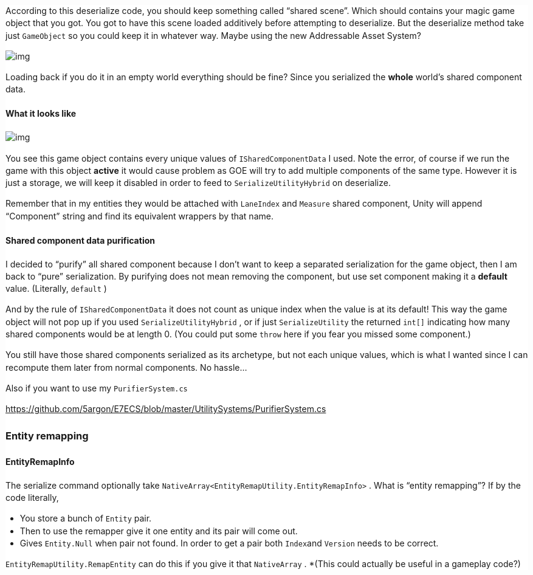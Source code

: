 According to this deserialize code, you should keep something called “shared scene”. Which should contains your magic game object that you got. You got to have this scene loaded additively before attempting to deserialize. But the deserialize method take just `GameObject` so you could keep it in whatever way. Maybe using the new Addressable Asset System?



![img](https://cdn-images-1.medium.com/max/800/1*kKB4_Dv9qAhimaOPnAJCAg.png)

Loading back if you do it in an empty world everything should be fine? Since you serialized the **whole** world’s shared component data.

#### What it looks like



![img](https://cdn-images-1.medium.com/max/800/1*7qZEOMxpwmc4AatgpEfRZQ.png)

You see this game object contains every unique values of `ISharedComponentData` I used. Note the error, of course if we run the game with this object **active** it would cause problem as GOE will try to add multiple components of the same type. However it is just a storage, we will keep it disabled in order to feed to `SerializeUtilityHybrid` on deserialize.

Remember that in my entities they would be attached with `LaneIndex` and `Measure` shared component, Unity will append “Component” string and find its equivalent wrappers by that name.

#### Shared component data purification

I decided to “purify” all shared component because I don’t want to keep a separated serialization for the game object, then I am back to “pure” serialization. By purifying does not mean removing the component, but use set component making it a **default** value. (Literally, `default` )

And by the rule of `ISharedComponentData` it does not count as unique index when the value is at its default! This way the game object will not pop up if you used `SerializeUtilityHybrid` , or if just `SerializeUtility` the returned `int[]` indicating how many shared components would be at length 0. (You could put some `throw` here if you fear you missed some component.)

You still have those shared components serialized as its archetype, but not each unique values, which is what I wanted since I can recompute them later from normal components. No hassle…

Also if you want to use my `PurifierSystem.cs`

<https://github.com/5argon/E7ECS/blob/master/UtilitySystems/PurifierSystem.cs>

### Entity remapping

#### EntityRemapInfo

The serialize command optionally take `NativeArray<EntityRemapUtility.EntityRemapInfo>` . What is “entity remapping”? If by the code literally,

-   You store a bunch of `Entity` pair.
-   Then to use the remapper give it one entity and its pair will come out.
-   Gives `Entity.Null` when pair not found. In order to get a pair both `Index`and `Version` needs to be correct.

`EntityRemapUtility.RemapEntity` can do this if you give it that `NativeArray` .
*(This could actually be useful in a gameplay code?)
